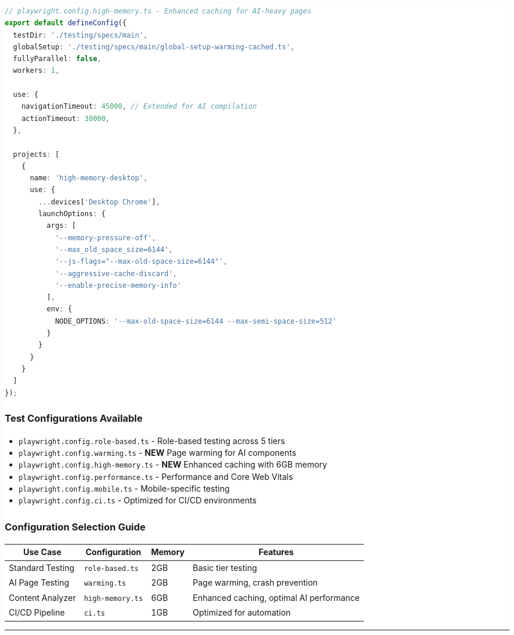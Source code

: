 ```typescript
// playwright.config.high-memory.ts - Enhanced caching for AI-heavy pages
export default defineConfig({
  testDir: './testing/specs/main',
  globalSetup: './testing/specs/main/global-setup-warming-cached.ts',
  fullyParallel: false,
  workers: 1,
  
  use: {
    navigationTimeout: 45000, // Extended for AI compilation
    actionTimeout: 30000,
  },
  
  projects: [
    {
      name: 'high-memory-desktop',
      use: {
        ...devices['Desktop Chrome'],
        launchOptions: {
          args: [
            '--memory-pressure-off',
            '--max_old_space_size=6144',
            '--js-flags="--max-old-space-size=6144"',
            '--aggressive-cache-discard',
            '--enable-precise-memory-info'
          ],
          env: {
            NODE_OPTIONS: '--max-old-space-size=6144 --max-semi-space-size=512'
          }
        }
      }
    }
  ]
});
```

### Test Configurations Available

- `playwright.config.role-based.ts` - Role-based testing across 5 tiers
- `playwright.config.warming.ts` - **NEW** Page warming for AI components
- `playwright.config.high-memory.ts` - **NEW** Enhanced caching with 6GB memory
- `playwright.config.performance.ts` - Performance and Core Web Vitals
- `playwright.config.mobile.ts` - Mobile-specific testing
- `playwright.config.ci.ts` - Optimized for CI/CD environments

### Configuration Selection Guide

| Use Case | Configuration | Memory | Features |
|----------|---------------|--------|----------|
| Standard Testing | `role-based.ts` | 2GB | Basic tier testing |
| AI Page Testing | `warming.ts` | 2GB | Page warming, crash prevention |
| Content Analyzer | `high-memory.ts` | 6GB | Enhanced caching, optimal AI performance |
| CI/CD Pipeline | `ci.ts` | 1GB | Optimized for automation |

---